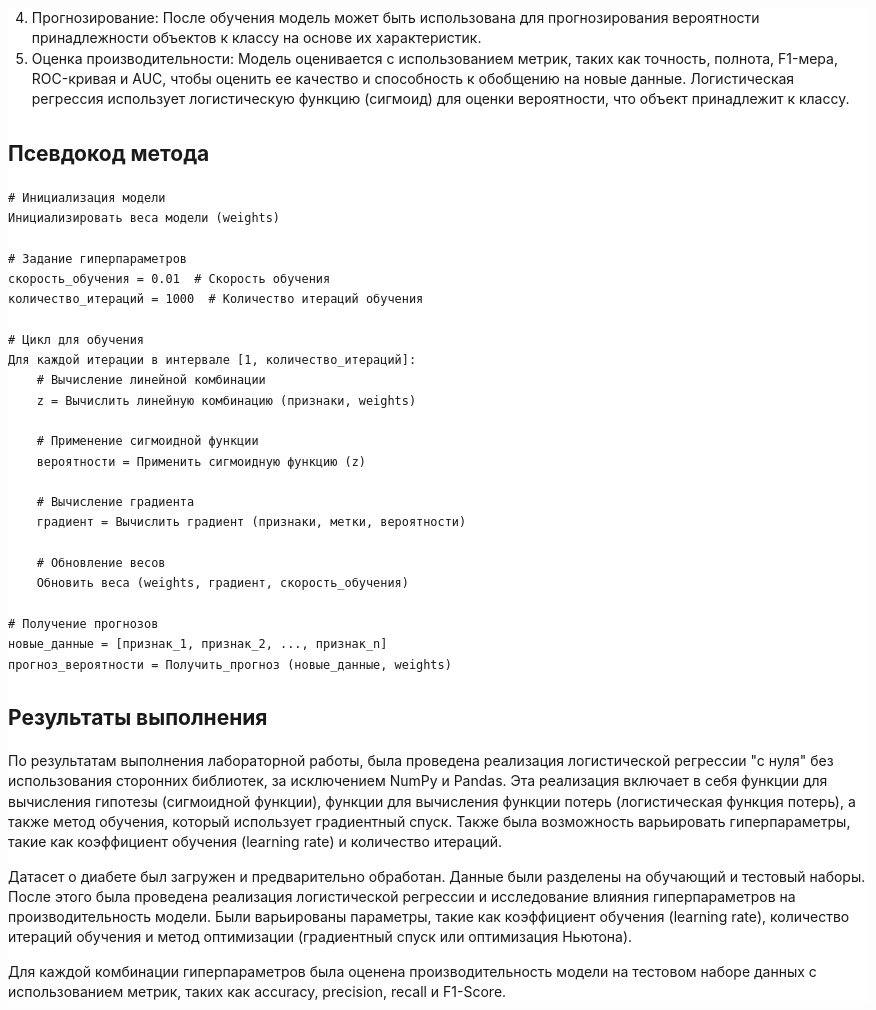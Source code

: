 4. Прогнозирование: После обучения модель может быть использована для прогнозирования вероятности принадлежности объектов к классу на основе их характеристик.
5. Оценка производительности: Модель оценивается с использованием метрик, таких как точность, полнота, F1-мера, ROC-кривая и AUC, чтобы оценить ее качество и способность к обобщению на новые данные.
Логистическая регрессия использует логистическую функцию (сигмоид) для оценки вероятности, что объект принадлежит к классу.

## Псевдокод метода

```
# Инициализация модели
Инициализировать веса модели (weights)

# Задание гиперпараметров
скорость_обучения = 0.01  # Скорость обучения
количество_итераций = 1000  # Количество итераций обучения

# Цикл для обучения
Для каждой итерации в интервале [1, количество_итераций]:
    # Вычисление линейной комбинации
    z = Вычислить линейную комбинацию (признаки, weights)
    
    # Применение сигмоидной функции
    вероятности = Применить сигмоидную функцию (z)
    
    # Вычисление градиента
    градиент = Вычислить градиент (признаки, метки, вероятности)
    
    # Обновление весов
    Обновить веса (weights, градиент, скорость_обучения)

# Получение прогнозов
новые_данные = [признак_1, признак_2, ..., признак_n]
прогноз_вероятности = Получить_прогноз (новые_данные, weights)
```
## Результаты выполнения 
По результатам выполнения лабораторной работы, была проведена реализация логистической регрессии "с нуля" без использования сторонних библиотек, за исключением NumPy и Pandas. Эта реализация включает в себя функции для вычисления гипотезы (сигмоидной функции), функции для вычисления функции потерь (логистическая функция потерь), а также метод обучения, который использует градиентный спуск. Также была возможность варьировать гиперпараметры, такие как коэффициент обучения (learning rate) и количество итераций.

Датасет о диабете был загружен и предварительно обработан. Данные были разделены на обучающий и тестовый наборы. После этого была проведена реализация логистической регрессии и исследование влияния гиперпараметров на производительность модели. Были варьированы параметры, такие как коэффициент обучения (learning rate), количество итераций обучения и метод оптимизации (градиентный спуск или оптимизация Ньютона).

Для каждой комбинации гиперпараметров была оценена производительность модели на тестовом наборе данных с использованием метрик, таких как accuracy, precision, recall и F1-Score.
